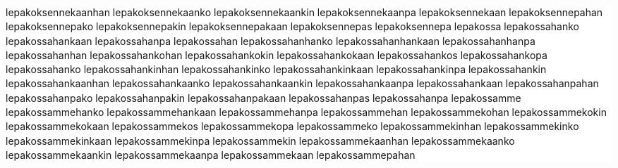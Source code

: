 lepakoksennekaanhan
lepakoksennekaanko
lepakoksennekaankin
lepakoksennekaanpa
lepakoksennekaan
lepakoksennepahan
lepakoksennepako
lepakoksennepakin
lepakoksennepakaan
lepakoksennepas
lepakoksennepa
lepakossa
lepakossahanko
lepakossahankaan
lepakossahanpa
lepakossahan
lepakossahanhanko
lepakossahanhankaan
lepakossahanhanpa
lepakossahanhan
lepakossahankohan
lepakossahankokin
lepakossahankokaan
lepakossahankos
lepakossahankopa
lepakossahanko
lepakossahankinhan
lepakossahankinko
lepakossahankinkaan
lepakossahankinpa
lepakossahankin
lepakossahankaanhan
lepakossahankaanko
lepakossahankaankin
lepakossahankaanpa
lepakossahankaan
lepakossahanpahan
lepakossahanpako
lepakossahanpakin
lepakossahanpakaan
lepakossahanpas
lepakossahanpa
lepakossamme
lepakossammehanko
lepakossammehankaan
lepakossammehanpa
lepakossammehan
lepakossammekohan
lepakossammekokin
lepakossammekokaan
lepakossammekos
lepakossammekopa
lepakossammeko
lepakossammekinhan
lepakossammekinko
lepakossammekinkaan
lepakossammekinpa
lepakossammekin
lepakossammekaanhan
lepakossammekaanko
lepakossammekaankin
lepakossammekaanpa
lepakossammekaan
lepakossammepahan